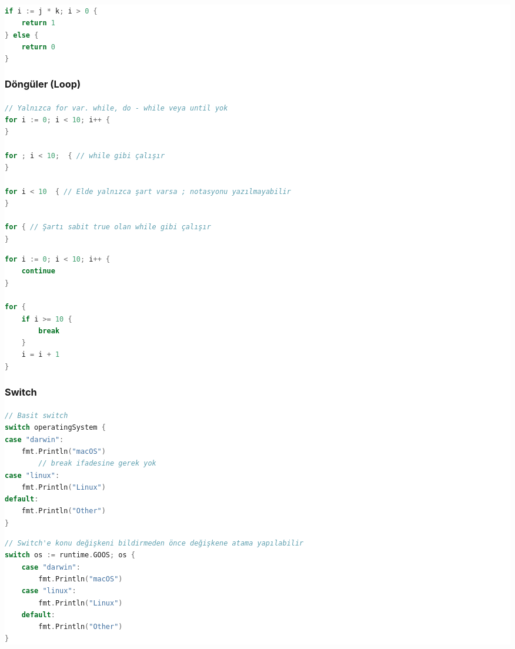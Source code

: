 ```go
if i := j * k; i > 0 {
	return 1
} else {
	return 0
}
```

### Döngüler (Loop)

```go
// Yalnızca for var. while, do - while veya until yok
for i := 0; i < 10; i++ {
}

for ; i < 10;  { // while gibi çalışır
}

for i < 10  { // Elde yalnızca şart varsa ; notasyonu yazılmayabilir
}

for { // Şartı sabit true olan while gibi çalışır
}
```

```go
for i := 0; i < 10; i++ {
	continue
}

for {
	if i >= 10 {
		break
	}
	i = i + 1
}
```

### Switch

```go
// Basit switch
switch operatingSystem {
case "darwin":
	fmt.Println("macOS")
        // break ifadesine gerek yok
case "linux":
	fmt.Println("Linux")
default:
	fmt.Println("Other")
}
```

```go
// Switch'e konu değişkeni bildirmeden önce değişkene atama yapılabilir
switch os := runtime.GOOS; os {
	case "darwin":
		fmt.Println("macOS")
	case "linux":
		fmt.Println("Linux")
	default:
		fmt.Println("Other")
}
```
